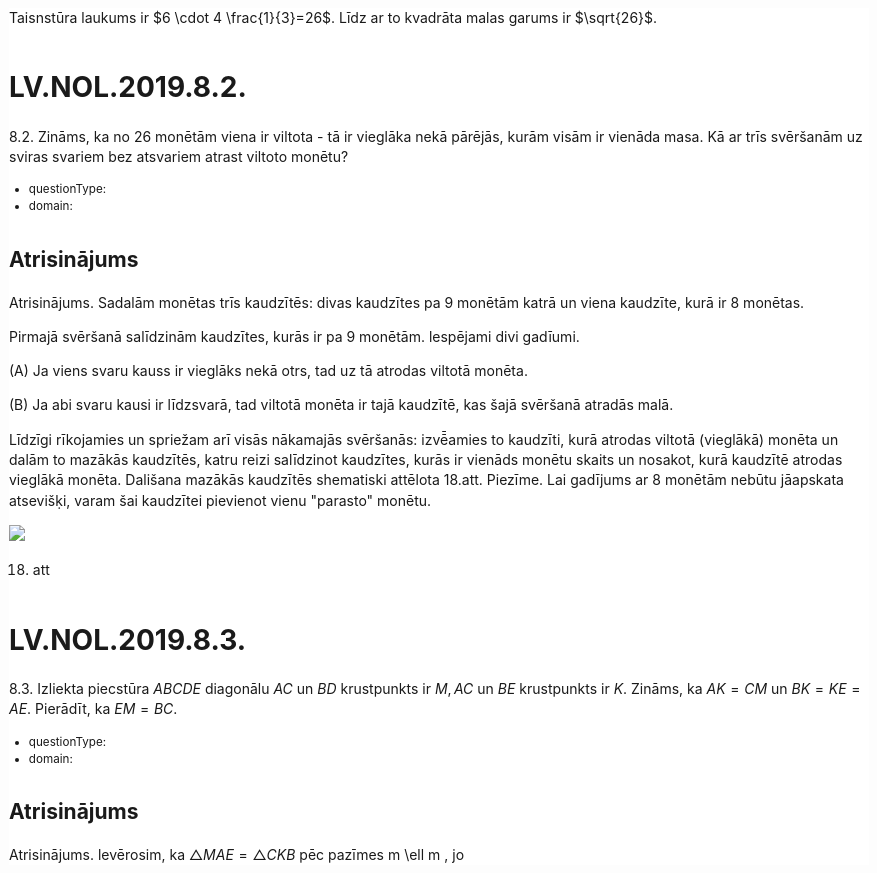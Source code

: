Taisnstūra laukums ir $6 \cdot 4 \frac{1}{3}=26$. Līdz ar to kvadrāta malas garums ir $\sqrt{26}$.



# <lo-sample/> LV.NOL.2019.8.2.

8.2. Zināms, ka no 26 monētām viena ir viltota - tā ir vieglāka nekā pārējās, kurām visām ir vienāda masa. Kā ar trīs svēršanām uz sviras svariem bez atsvariem atrast viltoto monētu?

<small>

* questionType:
* domain:

</small>

## Atrisinājums

Atrisinājums. Sadalām monētas trīs kaudzītēs: divas kaudzītes pa 9 monētām katrā un viena kaudzīte, kurā ir 8 monētas.

Pirmajā svēršanā salīdzinām kaudzītes, kurās ir pa 9 monētām. lespējami divi gadīumi.

(A) Ja viens svaru kauss ir vieglāks nekā otrs, tad uz tā atrodas viltotā monēta.

(B) Ja abi svaru kausi ir līdzsvarā, tad viltotā monēta ir tajā kaudzītē, kas šajā svēršanā atradās malā.

Līdzīgi rīkojamies un spriežam arī visās nākamajās svēršanās: izvē̄amies to kaudzīti, kurā atrodas viltotā (vieglākā) monēta un dalām to mazākās kaudzītēs, katru reizi salīdzinot kaudzītes, kurās ir vienāds monētu skaits un nosakot, kurā kaudzītē atrodas vieglākā monēta. Dališana mazākās kaudzītēs shematiski attēlota 18.att. Piezīme. Lai gadījums ar 8 monētām nebūtu jāapskata atsevišḳi, varam šai kaudzītei pievienot vienu "parasto" monētu.

![](https://cdn.mathpix.com/cropped/2024_07_19_38d21b2aaf3011af38b9g-06.jpg?height=486&width=372&top_left_y=2167&top_left_x=842)

18. att



# <lo-sample/> LV.NOL.2019.8.3.

8.3. Izliekta piecstūra $A B C D E$ diagonālu $A C$ un $B D$ krustpunkts ir $M, A C$ un $B E$ krustpunkts ir $K$. Zināms, ka $A K=C M$ un $B K=K E=A E$. Pierādīt, ka $E M=B C$.

<small>

* questionType:
* domain:

</small>

## Atrisinājums

Atrisinājums. levērosim, ka $\triangle M A E=\triangle C K B$ pēc pazīmes m \ell m , jo
